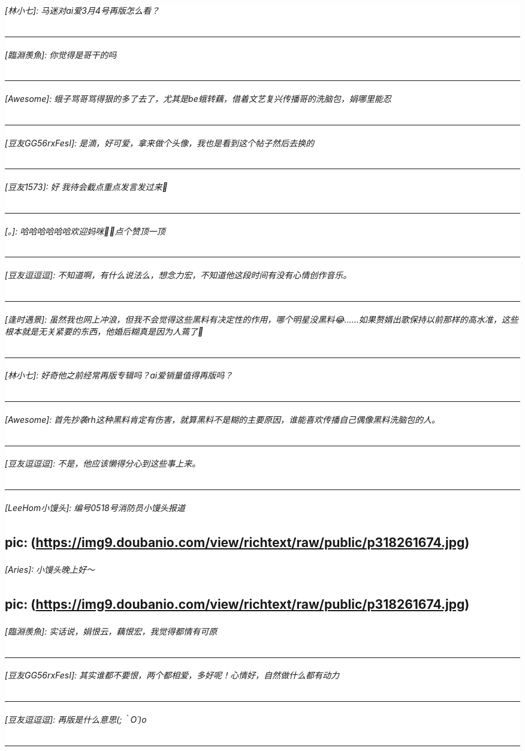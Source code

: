###### [林小七]: 马迷对ai爱3月4号再版怎么看？
---------------------------------------

###### [臨淵羨魚]: 你觉得是哥干的吗
---------------------------------------

###### [Awesome]: 蛾子骂哥骂得狠的多了去了，尤其是be蛾转藕，借着文艺复兴传播哥的洗脑包，娟哪里能忍
---------------------------------------

###### [豆友GG56rxFesI]: 是滴，好可爱，拿来做个头像，我也是看到这个帖子然后去换的
---------------------------------------

###### [豆友1573]: 好 我待会截点重点发言发过来🧐
---------------------------------------

###### [。]: 哈哈哈哈哈哈欢迎妈咪🤣👏点个赞顶一顶
---------------------------------------

###### [豆友逗逗逗]: 不知道啊，有什么说法么，想念力宏，不知道他这段时间有没有心情创作音乐。
---------------------------------------

###### [逢时遇景]: 虽然我也网上冲浪，但我不会觉得这些黑料有决定性的作用，哪个明星没黑料😂……如果赘婿出歌保持以前那样的高水准，这些根本就是无关紧要的东西，他婚后糊真是因为人蔫了🤣
---------------------------------------

###### [林小七]: 好奇他之前经常再版专辑吗？ai爱销量值得再版吗？
---------------------------------------

###### [Awesome]: 首先抄袭rh这种黑料肯定有伤害，就算黑料不是糊的主要原因，谁能喜欢传播自己偶像黑料洗脑包的人。
---------------------------------------

###### [豆友逗逗逗]: 不是，他应该懒得分心到这些事上来。
---------------------------------------

###### [LeeHom小馒头]: 编号0518号消防员小馒头报道
pic: (https://img9.doubanio.com/view/richtext/raw/public/p318261674.jpg)
---------------------------------------

###### [Aries]: 小馒头晚上好～
pic: (https://img9.doubanio.com/view/richtext/raw/public/p318261674.jpg)
---------------------------------------

###### [臨淵羨魚]: 实话说，娟恨云，藕恨宏，我觉得都情有可原
---------------------------------------

###### [豆友GG56rxFesI]: 其实谁都不要恨，两个都相爱，多好呢！心情好，自然做什么都有动力
---------------------------------------

###### [豆友逗逗逗]: 再版是什么意思(;｀O´)o
---------------------------------------
